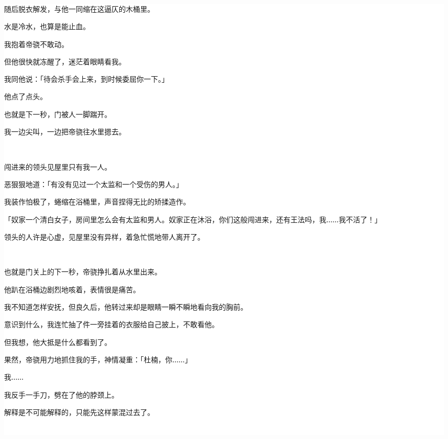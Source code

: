 
随后脱衣解发，与他一同缩在这逼仄的木桶里。


水是冷水，也算是能止血。


我抱着帝骁不敢动。


但他很快就冻醒了，迷茫着眼睛看我。


我同他说：「待会杀手会上来，到时候委屈你一下。」


他点了点头。


也就是下一秒，门被人一脚踹开。


我一边尖叫，一边把帝骁往水里摁去。


 


闯进来的领头见屋里只有我一人。


恶狠狠地道：「有没有见过一个太监和一个受伤的男人。」


我装作怕极了，蜷缩在浴桶里，声音捏得无比的矫揉造作。


「奴家一个清白女子，房间里怎么会有太监和男人。奴家正在沐浴，你们这般闯进来，还有王法吗，我……我不活了！」


领头的人许是心虚，见屋里没有异样，着急忙慌地带人离开了。


 


也就是门关上的下一秒，帝骁挣扎着从水里出来。


他趴在浴桶边剧烈地咳着，表情很是痛苦。


我不知道怎样安抚，但良久后，他转过来却是眼睛一瞬不瞬地看向我的胸前。


意识到什么，我连忙抽了件一旁挂着的衣服给自己披上，不敢看他。


但我想，他大抵是什么都看到了。


果然，帝骁用力地抓住我的手，神情凝重：「杜楠，你……」


我……


我反手一手刀，劈在了他的脖颈上。


解释是不可能解释的，只能先这样蒙混过去了。


 